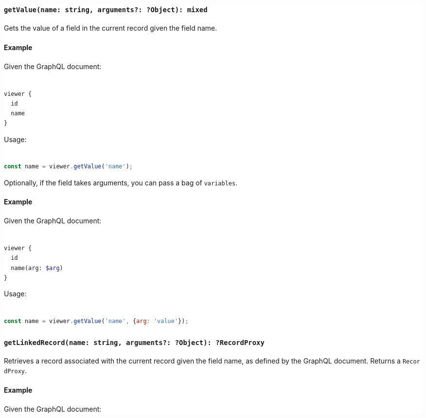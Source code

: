 ### `getValue(name: string, arguments?: ?Object): mixed`

Gets the value of a field in the current record given the field name.

#### Example

Given the GraphQL document:

```graphql

viewer {
  id
  name
}

```

Usage:

```javascript

const name = viewer.getValue('name');

```

Optionally, if the field takes arguments, you can pass a bag of `variables`.

#### Example

Given the GraphQL document:

```graphql

viewer {
  id
  name(arg: $arg)
}

```

Usage:

```javascript

const name = viewer.getValue('name', {arg: 'value'});

```

### `getLinkedRecord(name: string, arguments?: ?Object): ?RecordProxy`

Retrieves a record associated with the current record given the field name, as defined by the GraphQL document. Returns a `RecordProxy`.

#### Example

Given the GraphQL document:
